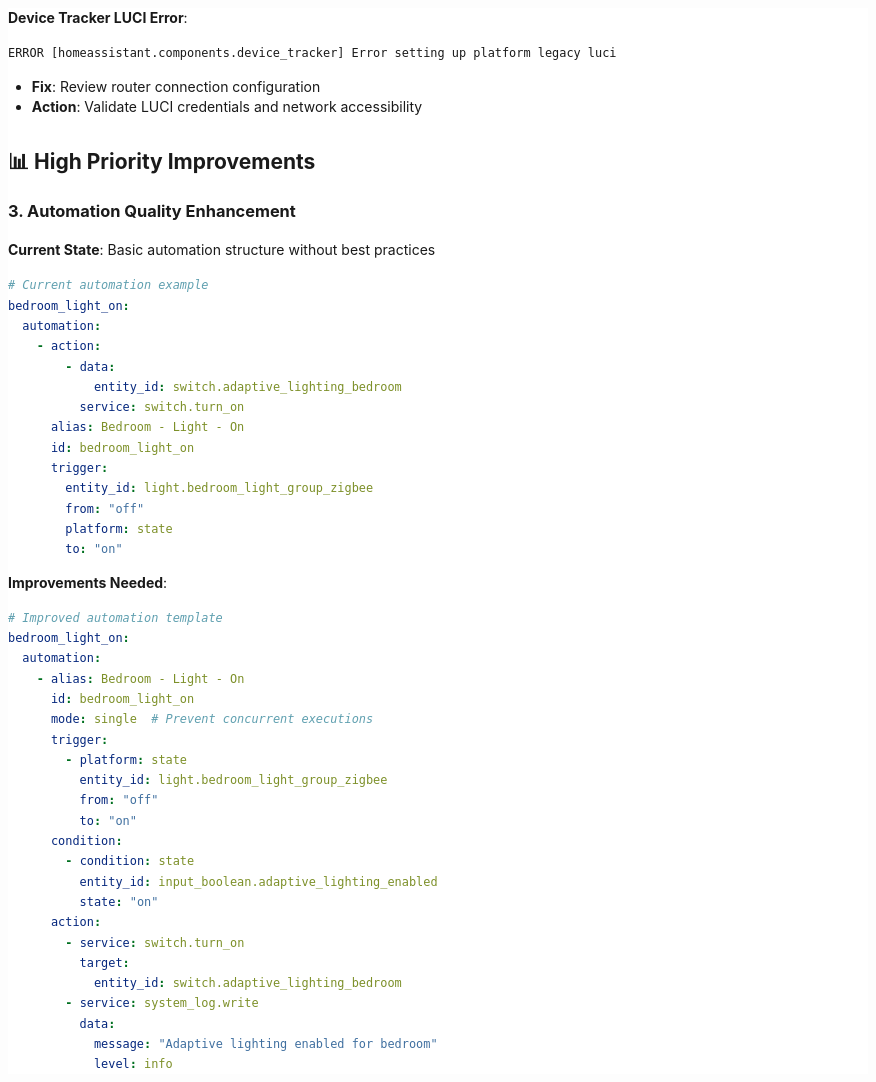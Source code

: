 **Device Tracker LUCI Error**:
```
ERROR [homeassistant.components.device_tracker] Error setting up platform legacy luci
```
- **Fix**: Review router connection configuration
- **Action**: Validate LUCI credentials and network accessibility

## 📊 High Priority Improvements

### 3. Automation Quality Enhancement

**Current State**: Basic automation structure without best practices
```yaml
# Current automation example
bedroom_light_on:
  automation:
    - action:
        - data:
            entity_id: switch.adaptive_lighting_bedroom
          service: switch.turn_on
      alias: Bedroom - Light - On
      id: bedroom_light_on
      trigger:
        entity_id: light.bedroom_light_group_zigbee
        from: "off"
        platform: state
        to: "on"
```

**Improvements Needed**:
```yaml
# Improved automation template
bedroom_light_on:
  automation:
    - alias: Bedroom - Light - On
      id: bedroom_light_on
      mode: single  # Prevent concurrent executions
      trigger:
        - platform: state
          entity_id: light.bedroom_light_group_zigbee
          from: "off"
          to: "on"
      condition:
        - condition: state
          entity_id: input_boolean.adaptive_lighting_enabled
          state: "on"
      action:
        - service: switch.turn_on
          target:
            entity_id: switch.adaptive_lighting_bedroom
        - service: system_log.write
          data:
            message: "Adaptive lighting enabled for bedroom"
            level: info
```
